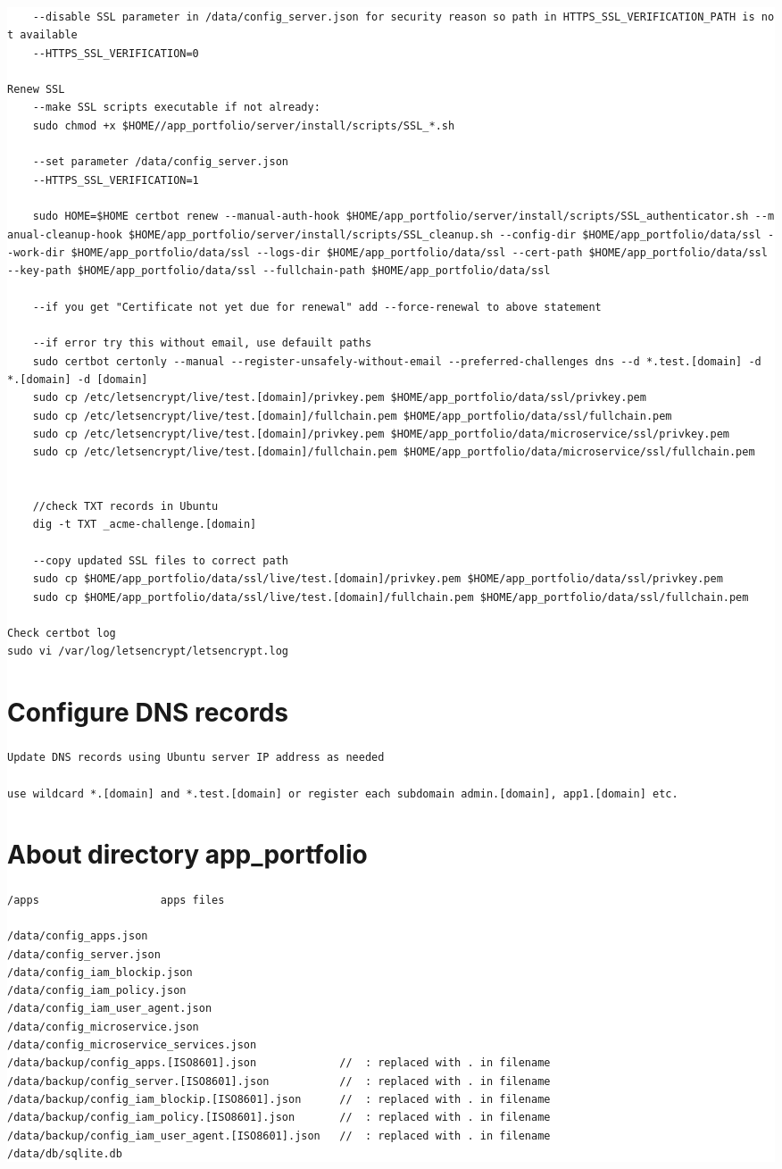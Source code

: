         --disable SSL parameter in /data/config_server.json for security reason so path in HTTPS_SSL_VERIFICATION_PATH is not available 
        --HTTPS_SSL_VERIFICATION=0

    Renew SSL
        --make SSL scripts executable if not already:
        sudo chmod +x $HOME//app_portfolio/server/install/scripts/SSL_*.sh

        --set parameter /data/config_server.json 
        --HTTPS_SSL_VERIFICATION=1

        sudo HOME=$HOME certbot renew --manual-auth-hook $HOME/app_portfolio/server/install/scripts/SSL_authenticator.sh --manual-cleanup-hook $HOME/app_portfolio/server/install/scripts/SSL_cleanup.sh --config-dir $HOME/app_portfolio/data/ssl --work-dir $HOME/app_portfolio/data/ssl --logs-dir $HOME/app_portfolio/data/ssl --cert-path $HOME/app_portfolio/data/ssl --key-path $HOME/app_portfolio/data/ssl --fullchain-path $HOME/app_portfolio/data/ssl

        --if you get "Certificate not yet due for renewal" add --force-renewal to above statement

        --if error try this without email, use defauilt paths
        sudo certbot certonly --manual --register-unsafely-without-email --preferred-challenges dns --d *.test.[domain] -d *.[domain] -d [domain]
        sudo cp /etc/letsencrypt/live/test.[domain]/privkey.pem $HOME/app_portfolio/data/ssl/privkey.pem
        sudo cp /etc/letsencrypt/live/test.[domain]/fullchain.pem $HOME/app_portfolio/data/ssl/fullchain.pem
        sudo cp /etc/letsencrypt/live/test.[domain]/privkey.pem $HOME/app_portfolio/data/microservice/ssl/privkey.pem
        sudo cp /etc/letsencrypt/live/test.[domain]/fullchain.pem $HOME/app_portfolio/data/microservice/ssl/fullchain.pem
        

        //check TXT records in Ubuntu
        dig -t TXT _acme-challenge.[domain]

        --copy updated SSL files to correct path
        sudo cp $HOME/app_portfolio/data/ssl/live/test.[domain]/privkey.pem $HOME/app_portfolio/data/ssl/privkey.pem
        sudo cp $HOME/app_portfolio/data/ssl/live/test.[domain]/fullchain.pem $HOME/app_portfolio/data/ssl/fullchain.pem

    Check certbot log
    sudo vi /var/log/letsencrypt/letsencrypt.log

# Configure DNS records
    
    Update DNS records using Ubuntu server IP address as needed

    use wildcard *.[domain] and *.test.[domain] or register each subdomain admin.[domain], app1.[domain] etc.
    

# About directory app_portfolio
    /apps                   apps files

    /data/config_apps.json
    /data/config_server.json
    /data/config_iam_blockip.json
    /data/config_iam_policy.json
    /data/config_iam_user_agent.json
    /data/config_microservice.json
    /data/config_microservice_services.json
    /data/backup/config_apps.[ISO8601].json             //  : replaced with . in filename
    /data/backup/config_server.[ISO8601].json           //  : replaced with . in filename
    /data/backup/config_iam_blockip.[ISO8601].json      //  : replaced with . in filename
    /data/backup/config_iam_policy.[ISO8601].json       //  : replaced with . in filename
    /data/backup/config_iam_user_agent.[ISO8601].json   //  : replaced with . in filename
    /data/db/sqlite.db